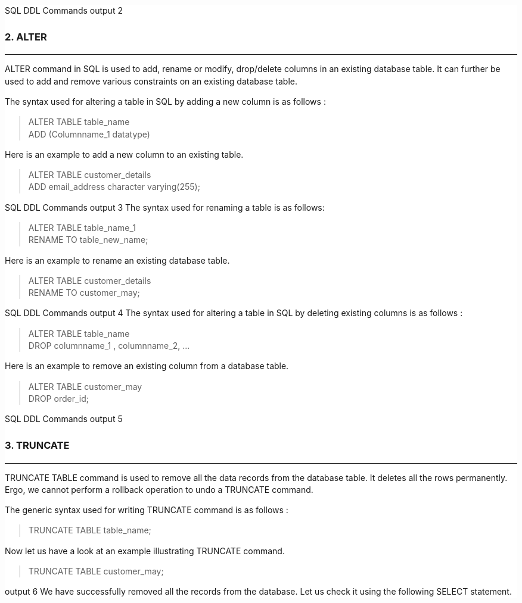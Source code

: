 SQL DDL Commands output 2

### 2. ALTER
---
ALTER command in SQL is used to add, rename or modify, drop/delete columns in an existing database table. It can further be used to add and remove various constraints on an existing database table.

The syntax used for altering a table in SQL by adding a new column is as follows :

> ALTER TABLE table_name  
> ADD (Columnname_1  datatype)  

Here is an example to add a new column to an existing table.

> ALTER TABLE customer_details  
> ADD email_address character varying(255);  

SQL DDL Commands output 3
The syntax used for renaming a table is as follows:

> ALTER TABLE table_name_1  
> RENAME TO table_new_name;  

Here is an example to rename an existing database table.

> ALTER TABLE customer_details  
> RENAME TO customer_may;  

SQL DDL Commands output 4
The syntax used for altering a table in SQL by deleting existing columns is as follows :

> ALTER TABLE table_name  
> DROP columnname_1 , columnname_2, ...  

Here is an example to remove an existing column from a database table.

> ALTER TABLE customer_may  
> DROP order_id;  

SQL DDL Commands output 5

### 3. TRUNCATE
---

TRUNCATE TABLE command is used to remove all the data records from the database table. It deletes all the rows permanently. Ergo, we cannot perform a rollback operation to undo a TRUNCATE command.

The generic syntax used for writing TRUNCATE command is as follows :

> TRUNCATE TABLE table_name;

Now let us have a look at an example illustrating TRUNCATE command. 

> TRUNCATE TABLE customer_may;

output 6
We have successfully removed all the records from the database. Let us check it using the following SELECT statement.
